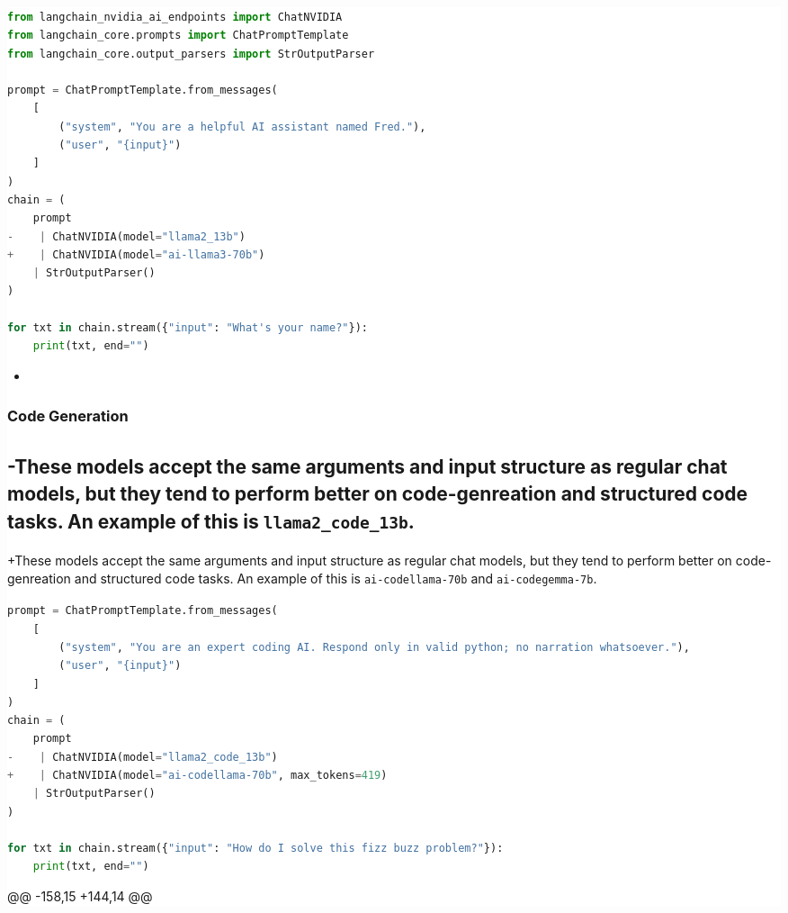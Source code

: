  ```python
 from langchain_nvidia_ai_endpoints import ChatNVIDIA
 from langchain_core.prompts import ChatPromptTemplate
 from langchain_core.output_parsers import StrOutputParser
 
 prompt = ChatPromptTemplate.from_messages(
     [
         ("system", "You are a helpful AI assistant named Fred."),
         ("user", "{input}")
     ]
 )
 chain = (
     prompt
-    | ChatNVIDIA(model="llama2_13b")
+    | ChatNVIDIA(model="ai-llama3-70b")
     | StrOutputParser()
 )
 
 for txt in chain.stream({"input": "What's your name?"}):
     print(txt, end="")
 ```
 
-
 ### Code Generation
 
-These models accept the same arguments and input structure as regular chat models, but they tend to perform better on code-genreation and structured code tasks. An example of this is `llama2_code_13b`.
-
+These models accept the same arguments and input structure as regular chat models, but they tend to perform better on code-genreation and structured code tasks. An example of this is `ai-codellama-70b` and `ai-codegemma-7b`.
 
 ```python
 prompt = ChatPromptTemplate.from_messages(
     [
         ("system", "You are an expert coding AI. Respond only in valid python; no narration whatsoever."),
         ("user", "{input}")
     ]
 )
 chain = (
     prompt
-    | ChatNVIDIA(model="llama2_code_13b")
+    | ChatNVIDIA(model="ai-codellama-70b", max_tokens=419)
     | StrOutputParser()
 )
 
 for txt in chain.stream({"input": "How do I solve this fizz buzz problem?"}):
     print(txt, end="")
 ```
 
@@ -158,15 +144,14 @@
 